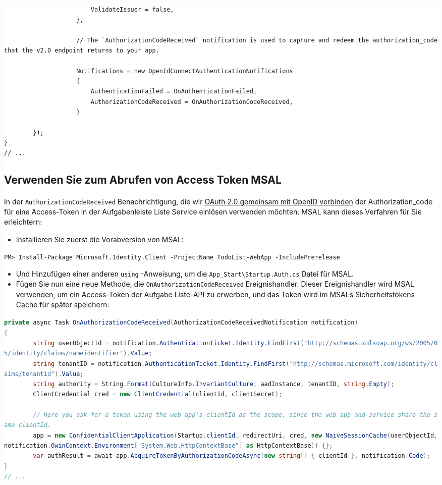 ```
                        ValidateIssuer = false,
                    },

                    // The `AuthorizationCodeReceived` notification is used to capture and redeem the authorization_code that the v2.0 endpoint returns to your app.

                    Notifications = new OpenIdConnectAuthenticationNotifications
                    {
                        AuthenticationFailed = OnAuthenticationFailed,
                        AuthorizationCodeReceived = OnAuthorizationCodeReceived,
                    }

        });
}
// ...
```

## <a name="use-msal-to-get-access-tokens"></a>Verwenden Sie zum Abrufen von Access Token MSAL
In der `AuthorizationCodeReceived` Benachrichtigung, die wir [OAuth 2.0 gemeinsam mit OpenID verbinden](active-directory-v2-protocols.md#openid-connect-with-oauth-code-flow) der Authorization_code für eine Access-Token in der Aufgabenleiste Liste Service einlösen verwenden möchten.  MSAL kann dieses Verfahren für Sie erleichtern:

- Installieren Sie zuerst die Vorabversion von MSAL:

```PM> Install-Package Microsoft.Identity.Client -ProjectName TodoList-WebApp -IncludePrerelease```
- Und Hinzufügen einer anderen `using` -Anweisung, um die `App_Start\Startup.Auth.cs` Datei für MSAL.
- Fügen Sie nun eine neue Methode, die `OnAuthorizationCodeReceived` Ereignishandler.  Dieser Ereignishandler wird MSAL verwenden, um ein Access-Token der Aufgabe Liste-API zu erwerben, und das Token wird im MSALs Sicherheitstokens Cache für später speichern:

```C#
private async Task OnAuthorizationCodeReceived(AuthorizationCodeReceivedNotification notification)
{
        string userObjectId = notification.AuthenticationTicket.Identity.FindFirst("http://schemas.xmlsoap.org/ws/2005/05/identity/claims/nameidentifier").Value;
        string tenantID = notification.AuthenticationTicket.Identity.FindFirst("http://schemas.microsoft.com/identity/claims/tenantid").Value;
        string authority = String.Format(CultureInfo.InvariantCulture, aadInstance, tenantID, string.Empty);
        ClientCredential cred = new ClientCredential(clientId, clientSecret);

        // Here you ask for a token using the web app's clientId as the scope, since the web app and service share the same clientId.
        app = new ConfidentialClientApplication(Startup.clientId, redirectUri, cred, new NaiveSessionCache(userObjectId, notification.OwinContext.Environment["System.Web.HttpContextBase"] as HttpContextBase)) {};
        var authResult = await app.AcquireTokenByAuthorizationCodeAsync(new string[] { clientId }, notification.Code);
}
// ...
```
